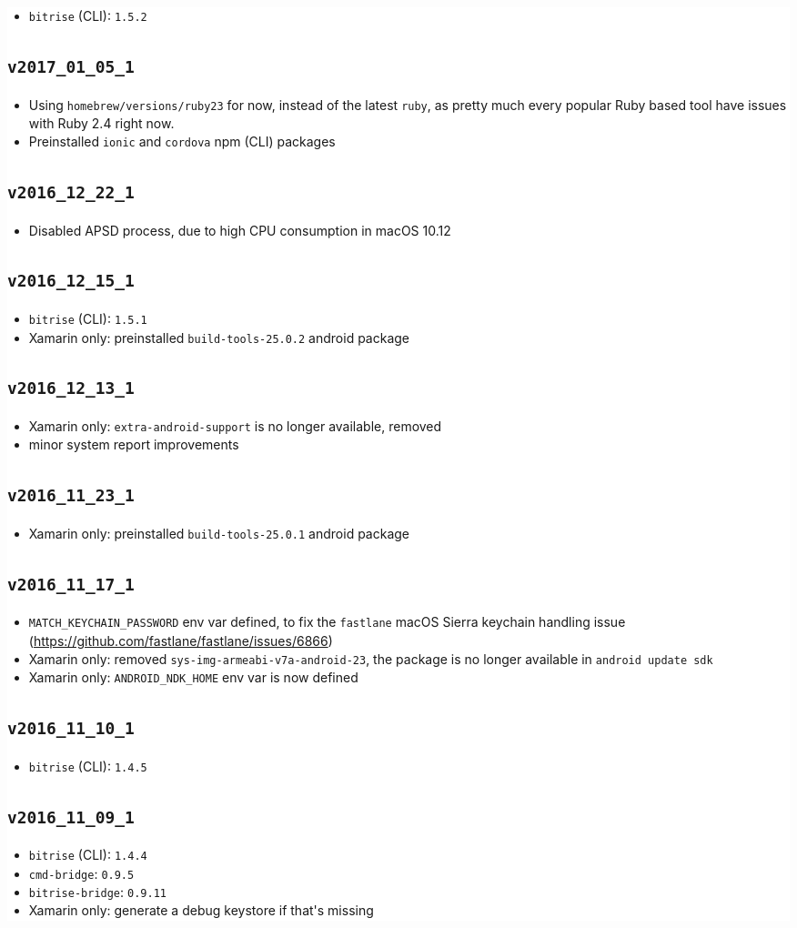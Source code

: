 * `bitrise` (CLI): `1.5.2`


## `v2017_01_05_1`

* Using `homebrew/versions/ruby23` for now, instead of the latest `ruby`,
  as pretty much every popular Ruby based tool have issues with Ruby 2.4 right now.
* Preinstalled `ionic` and `cordova` npm (CLI) packages


## `v2016_12_22_1`

* Disabled APSD process, due to high CPU consumption in macOS 10.12


## `v2016_12_15_1`

* `bitrise` (CLI): `1.5.1`
* Xamarin only: preinstalled `build-tools-25.0.2` android package


## `v2016_12_13_1`

* Xamarin only: `extra-android-support` is no longer available, removed
* minor system report improvements


## `v2016_11_23_1`

* Xamarin only: preinstalled `build-tools-25.0.1` android package


## `v2016_11_17_1`

* `MATCH_KEYCHAIN_PASSWORD` env var defined, to fix the `fastlane` macOS Sierra keychain handling issue (https://github.com/fastlane/fastlane/issues/6866)
* Xamarin only: removed `sys-img-armeabi-v7a-android-23`, the package is no longer available in `android update sdk`
* Xamarin only: `ANDROID_NDK_HOME` env var is now defined


## `v2016_11_10_1`

* `bitrise` (CLI): `1.4.5`


## `v2016_11_09_1`

* `bitrise` (CLI): `1.4.4`
* `cmd-bridge`: `0.9.5`
* `bitrise-bridge`: `0.9.11`
* Xamarin only: generate a debug keystore if that's missing
